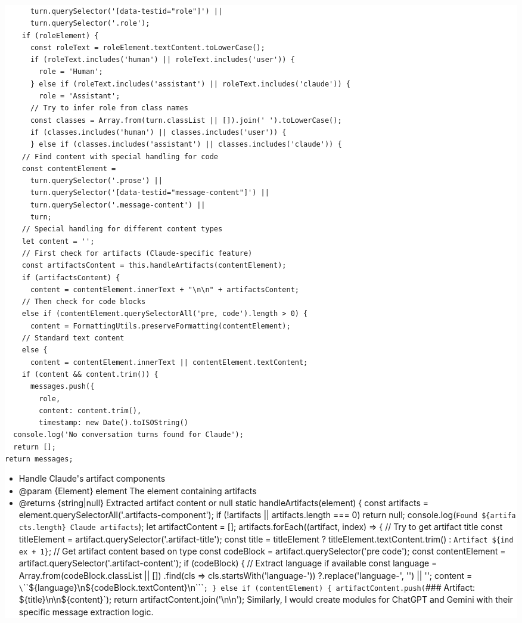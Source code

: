          turn.querySelector('[data-testid="role"]') ||
          turn.querySelector('.role');
        if (roleElement) {
          const roleText = roleElement.textContent.toLowerCase();
          if (roleText.includes('human') || roleText.includes('user')) {
            role = 'Human';
          } else if (roleText.includes('assistant') || roleText.includes('claude')) {
            role = 'Assistant';
          // Try to infer role from class names
          const classes = Array.from(turn.classList || []).join(' ').toLowerCase();
          if (classes.includes('human') || classes.includes('user')) {
          } else if (classes.includes('assistant') || classes.includes('claude')) {
        // Find content with special handling for code
        const contentElement = 
          turn.querySelector('.prose') || 
          turn.querySelector('[data-testid="message-content"]') ||
          turn.querySelector('.message-content') ||
          turn;
        // Special handling for different content types
        let content = '';
        // First check for artifacts (Claude-specific feature)
        const artifactsContent = this.handleArtifacts(contentElement);
        if (artifactsContent) {
          content = contentElement.innerText + "\n\n" + artifactsContent;
        // Then check for code blocks
        else if (contentElement.querySelectorAll('pre, code').length > 0) {
          content = FormattingUtils.preserveFormatting(contentElement);
        // Standard text content
        else {
          content = contentElement.innerText || contentElement.textContent;
        if (content && content.trim()) {
          messages.push({
            role,
            content: content.trim(),
            timestamp: new Date().toISOString()
      console.log('No conversation turns found for Claude');
      return [];
    return messages;
   * Handle Claude's artifact components
   * @param {Element} element The element containing artifacts
   * @returns {string|null} Extracted artifact content or null
  static handleArtifacts(element) {
    const artifacts = element.querySelectorAll('.artifacts-component');
    if (!artifacts || artifacts.length === 0) return null;
    console.log(`Found ${artifacts.length} Claude artifacts`);
    let artifactContent = [];
    artifacts.forEach((artifact, index) => {
      // Try to get artifact title
      const titleElement = artifact.querySelector('.artifact-title');
      const title = titleElement ? titleElement.textContent.trim() : `Artifact ${index + 1}`;
      // Get artifact content based on type
      const codeBlock = artifact.querySelector('pre code');
      const contentElement = artifact.querySelector('.artifact-content');
      if (codeBlock) {
        // Extract language if available
        const language = Array.from(codeBlock.classList || [])
          .find(cls => cls.startsWith('language-'))
          ?.replace('language-', '') || '';
        content = `\`\`\`${language}\n${codeBlock.textContent}\n\`\`\``;
      } else if (contentElement) {
      artifactContent.push(`### Artifact: ${title}\n\n${content}`);
    return artifactContent.join('\n\n');
Similarly, I would create modules for ChatGPT and Gemini with their specific message extraction logic.